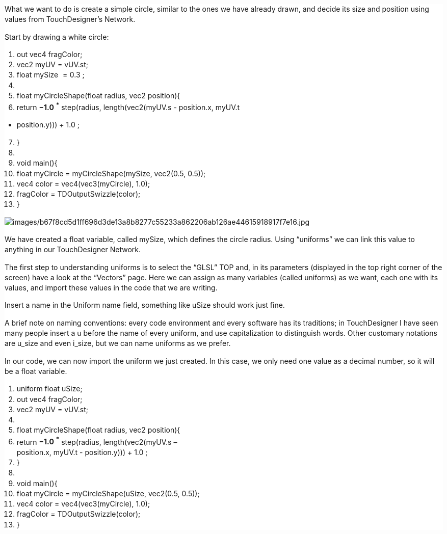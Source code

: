 What we want to do is create a simple circle, similar to the ones we have already drawn, and decide its size and position using values from TouchDesigner’s Network.  

Start by drawing a white circle:  

1. out vec4 fragColor;   
2. vec2 myUV $=$ vUV.st;   
3. float mySize $=0.3$ ;   
4.   
5. float myCircleShape(float radius, vec2 position){   
6. return $\mathbf{-1.0~^{*}}$ step(radius, length(vec2(myUV.s - position.x, myUV.t   
- position.y))) $+~1.0$ ;   
7. }   
8.   
9. void main(){   
10. float myCircle $=$ myCircleShape(mySize, vec2(0.5, 0.5));   
11. vec4 color $=$ vec4(vec3(myCircle), 1.0);   
12. fragColor $=$ TDOutputSwizzle(color);   
13. }  

![images/b67f8cd5d1ff696d3de13a8b8277c55233a862206ab126ae44615918917f7e16.jpg](https://i.imgur.com/1ZO4u5p.jpeg)  

We have created a float variable, called mySize, which defines the circle radius. Using “uniforms” we can link this value to anything in our TouchDesigner Network.  

The first step to understanding uniforms is to select the “GLSL” TOP and, in its parameters (displayed in the top right corner of the screen) have a look at the “Vectors” page. Here we can assign as many variables (called uniforms) as we want, each one with its values, and import these values in the code that we are writing.  

Insert a name in the Uniform name field, something like uSize should work just fine.  

A brief note on naming conventions: every code environment and every software has its traditions; in TouchDesigner I have seen many people insert a u before the name of every uniform, and use capitalization to distinguish words. Other customary notations are u_size and even i_size, but we can name uniforms as we prefer.  

In our code, we can now import the uniform we just created. In this case, we only need one value as a decimal number, so it will be a float variable.  

1. uniform float uSize;   
2. out vec4 fragColor;   
3. vec2 myUV $=$ vUV.st;   
4.   
5. float myCircleShape(float radius, vec2 position){   
6. return $\mathbf{-1.0~^{*}}$ step(radius, length(vec2(myUV.s –   
position.x, myUV.t - position.y))) $+~1.0$ ;   
7. }   
8.   
9. void main(){   
10. float myCircle $=$ myCircleShape(uSize, vec2(0.5, 0.5));   
11. vec4 color $=$ vec4(vec3(myCircle), 1.0);   
12. fragColor $=$ TDOutputSwizzle(color);   
13. }  
